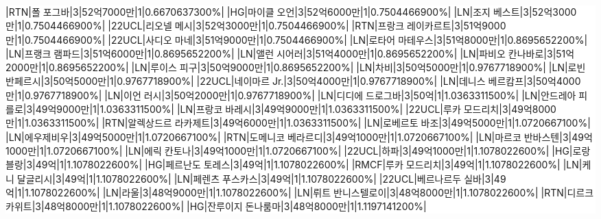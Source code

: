 |RTN|폴 포그바|3|52억7000만|1|0.6670637300%|
|HG|마이클 오언|3|52억6000만|1|0.7504466900%|
|LN|조지 베스트|3|52억3000만|1|0.7504466900%|
|22UCL|리오넬 메시|3|52억3000만|1|0.7504466900%|
|RTN|프랑크 레이카르트|3|51억9000만|1|0.7504466900%|
|22UCL|사디오 마네|3|51억9000만|1|0.7504466900%|
|LN|로타어 마테우스|3|51억8000만|1|0.8695652200%|
|LN|프랭크 램파드|3|51억6000만|1|0.8695652200%|
|LN|앨런 시어러|3|51억4000만|1|0.8695652200%|
|LN|파비오 칸나바로|3|51억2000만|1|0.8695652200%|
|LN|루이스 피구|3|50억9000만|1|0.8695652200%|
|LN|차비|3|50억5000만|1|0.9767718900%|
|LN|로빈 반페르시|3|50억5000만|1|0.9767718900%|
|22UCL|네이마르 Jr.|3|50억4000만|1|0.9767718900%|
|LN|데니스 베르캄프|3|50억4000만|1|0.9767718900%|
|LN|이언 러시|3|50억2000만|1|0.9767718900%|
|LN|디디에 드로그바|3|50억|1|1.0363311500%|
|LN|안드레아 피를로|3|49억9000만|1|1.0363311500%|
|LN|프랑코 바레시|3|49억9000만|1|1.0363311500%|
|22UCL|루카 모드리치|3|49억8000만|1|1.0363311500%|
|RTN|알렉상드르 라카제트|3|49억6000만|1|1.0363311500%|
|LN|로베르토 바조|3|49억5000만|1|1.0720667100%|
|LN|에우제비우|3|49억5000만|1|1.0720667100%|
|RTN|도메니코 베라르디|3|49억1000만|1|1.0720667100%|
|LN|마르코 반바스텐|3|49억1000만|1|1.0720667100%|
|LN|에릭 칸토나|3|49억1000만|1|1.0720667100%|
|22UCL|하파|3|49억1000만|1|1.1078022600%|
|HG|로랑 블랑|3|49억|1|1.1078022600%|
|HG|페르난도 토레스|3|49억|1|1.1078022600%|
|RMCF|루카 모드리치|3|49억|1|1.1078022600%|
|LN|케니 달글리시|3|49억|1|1.1078022600%|
|LN|페렌츠 푸스카스|3|49억|1|1.1078022600%|
|22UCL|베르나르두 실바|3|49억|1|1.1078022600%|
|LN|라울|3|48억9000만|1|1.1078022600%|
|LN|뤼트 반니스텔로이|3|48억8000만|1|1.1078022600%|
|RTN|디르크 카위트|3|48억8000만|1|1.1078022600%|
|HG|잔루이지 돈나룸마|3|48억8000만|1|1.1197141200%|